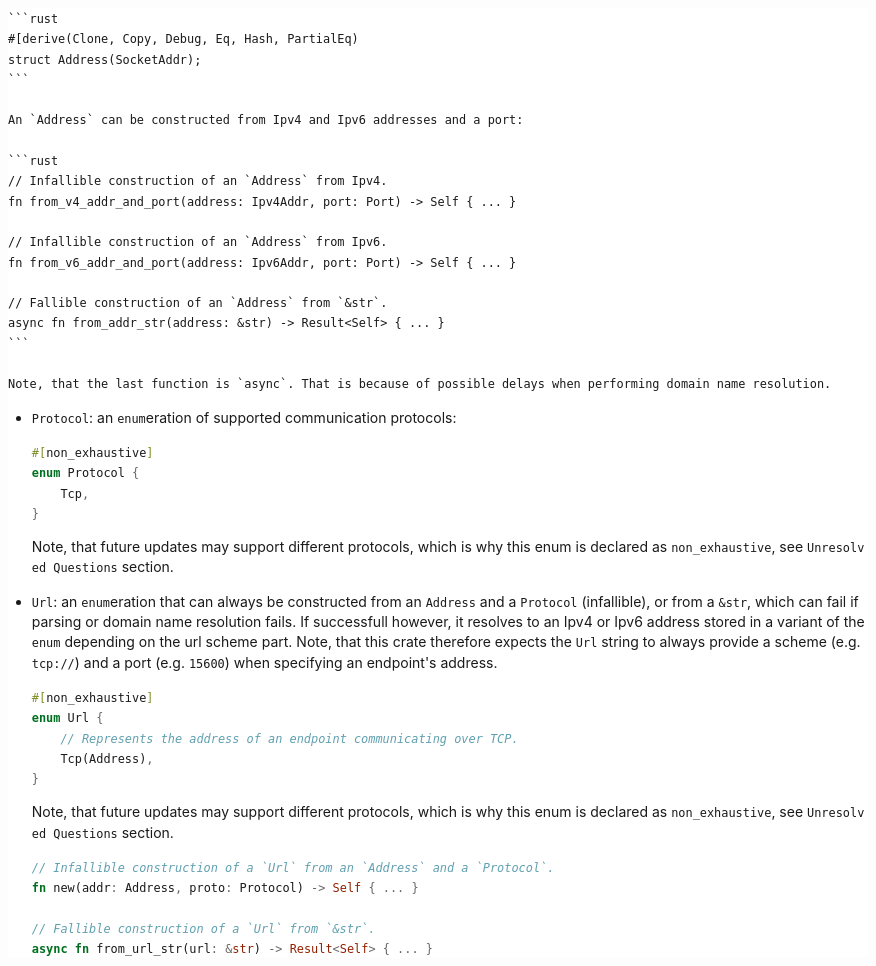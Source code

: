     ```rust
    #[derive(Clone, Copy, Debug, Eq, Hash, PartialEq)
    struct Address(SocketAddr);
    ```

    An `Address` can be constructed from Ipv4 and Ipv6 addresses and a port:

    ```rust
    // Infallible construction of an `Address` from Ipv4.
    fn from_v4_addr_and_port(address: Ipv4Addr, port: Port) -> Self { ... }

    // Infallible construction of an `Address` from Ipv6.
    fn from_v6_addr_and_port(address: Ipv6Addr, port: Port) -> Self { ... }

    // Fallible construction of an `Address` from `&str`.
    async fn from_addr_str(address: &str) -> Result<Self> { ... }
    ```

    Note, that the last function is `async`. That is because of possible delays when performing domain name resolution.

* `Protocol`: an `enum`eration of supported communication protocols:

    ```rust
    #[non_exhaustive]
    enum Protocol {
        Tcp,
    }
    ```

    Note, that future updates may support different protocols, which is why this enum is declared as `non_exhaustive`, see `Unresolved Questions` section.

* `Url`: an `enum`eration that can always be constructed from an `Address` and a `Protocol` (infallible), or from a `&str`, which can fail if parsing or domain name resolution fails. If successfull however, it resolves to an Ipv4 or Ipv6 address stored in a variant of the `enum` depending on the url scheme part. Note, that this crate therefore expects the `Url` string to always provide a scheme (e.g. `tcp://`) and a port (e.g. `15600`) when specifying an endpoint's address.

    ```rust
    #[non_exhaustive]
    enum Url {
        // Represents the address of an endpoint communicating over TCP.
        Tcp(Address),
    }
    ```

    Note, that future updates may support different protocols, which is why this enum is declared as `non_exhaustive`, see `Unresolved Questions` section.

    ```rust
    // Infallible construction of a `Url` from an `Address` and a `Protocol`.
    fn new(addr: Address, proto: Protocol) -> Self { ... }

    // Fallible construction of a `Url` from `&str`.
    async fn from_url_str(url: &str) -> Result<Self> { ... }
    ```
